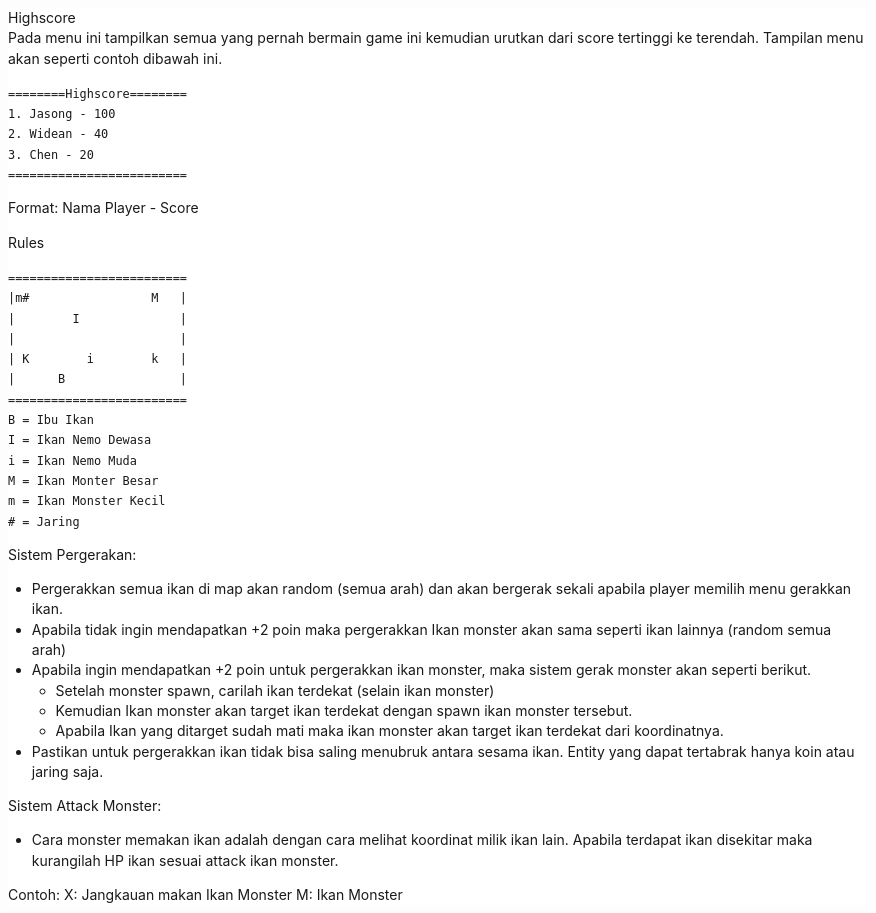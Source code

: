 Highscore\
Pada menu ini tampilkan semua yang pernah bermain game ini kemudian urutkan dari score tertinggi ke terendah. Tampilan menu akan seperti contoh dibawah ini.

```
========Highscore========
1. Jasong - 100
2. Widean - 40
3. Chen - 20
=========================
```

Format: Nama Player - Score

Rules

```
=========================
|m#                 M   |
|        I              |
|                       |
| K        i        k   |
|      B                |
=========================
B = Ibu Ikan
I = Ikan Nemo Dewasa
i = Ikan Nemo Muda
M = Ikan Monter Besar
m = Ikan Monster Kecil
# = Jaring
```

Sistem Pergerakan:

-   Pergerakkan semua ikan di map akan random (semua arah) dan akan bergerak sekali apabila player memilih menu gerakkan ikan.
-   Apabila tidak ingin mendapatkan +2 poin maka pergerakkan Ikan monster akan sama seperti ikan lainnya (random semua arah)
-   Apabila ingin mendapatkan +2 poin untuk pergerakkan ikan monster, maka sistem gerak monster akan seperti berikut.
    -   Setelah monster spawn, carilah ikan terdekat (selain ikan monster)
    -   Kemudian Ikan monster akan target ikan terdekat dengan spawn ikan monster tersebut.
    -   Apabila Ikan yang ditarget sudah mati maka ikan monster akan target ikan terdekat dari koordinatnya.
-   Pastikan untuk pergerakkan ikan tidak bisa saling menubruk antara sesama ikan. Entity yang dapat tertabrak hanya koin atau jaring saja.

Sistem Attack Monster:

-   Cara monster memakan ikan adalah dengan cara melihat koordinat milik ikan lain. Apabila terdapat ikan disekitar maka kurangilah HP ikan sesuai attack ikan monster.

Contoh:
X: Jangkauan makan Ikan Monster
M: Ikan Monster
